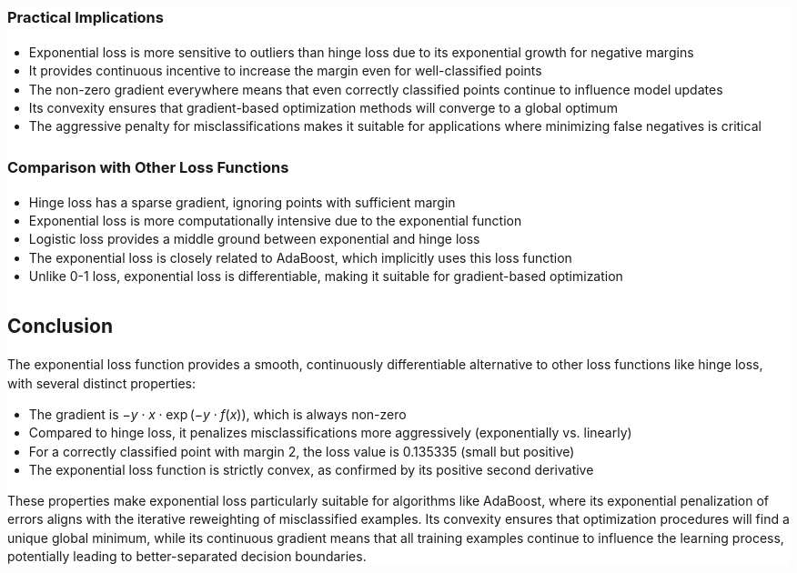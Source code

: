 ### Practical Implications
- Exponential loss is more sensitive to outliers than hinge loss due to its exponential growth for negative margins
- It provides continuous incentive to increase the margin even for well-classified points
- The non-zero gradient everywhere means that even correctly classified points continue to influence model updates
- Its convexity ensures that gradient-based optimization methods will converge to a global optimum
- The aggressive penalty for misclassifications makes it suitable for applications where minimizing false negatives is critical

### Comparison with Other Loss Functions
- Hinge loss has a sparse gradient, ignoring points with sufficient margin
- Exponential loss is more computationally intensive due to the exponential function
- Logistic loss provides a middle ground between exponential and hinge loss
- The exponential loss is closely related to AdaBoost, which implicitly uses this loss function
- Unlike 0-1 loss, exponential loss is differentiable, making it suitable for gradient-based optimization

## Conclusion
The exponential loss function provides a smooth, continuously differentiable alternative to other loss functions like hinge loss, with several distinct properties:

- The gradient is $-y \cdot x \cdot \exp(-y \cdot f(x))$, which is always non-zero
- Compared to hinge loss, it penalizes misclassifications more aggressively (exponentially vs. linearly)
- For a correctly classified point with margin 2, the loss value is 0.135335 (small but positive)
- The exponential loss function is strictly convex, as confirmed by its positive second derivative

These properties make exponential loss particularly suitable for algorithms like AdaBoost, where its exponential penalization of errors aligns with the iterative reweighting of misclassified examples. Its convexity ensures that optimization procedures will find a unique global minimum, while its continuous gradient means that all training examples continue to influence the learning process, potentially leading to better-separated decision boundaries. 